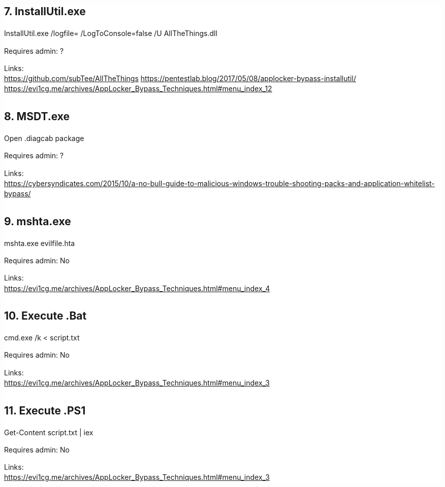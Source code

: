 

## 7. InstallUtil.exe

InstallUtil.exe /logfile= /LogToConsole=false /U AllTheThings.dll

Requires admin: ?

Links:  
https://github.com/subTee/AllTheThings
https://pentestlab.blog/2017/05/08/applocker-bypass-installutil/
https://evi1cg.me/archives/AppLocker_Bypass_Techniques.html#menu_index_12



## 8. MSDT.exe

Open .diagcab package

Requires admin: ?

Links:  
https://cybersyndicates.com/2015/10/a-no-bull-guide-to-malicious-windows-trouble-shooting-packs-and-application-whitelist-bypass/



## 9. mshta.exe

mshta.exe evilfile.hta

Requires admin: No

Links:  
https://evi1cg.me/archives/AppLocker_Bypass_Techniques.html#menu_index_4



## 10. Execute .Bat

cmd.exe /k < script.txt

Requires admin: No

Links:  
https://evi1cg.me/archives/AppLocker_Bypass_Techniques.html#menu_index_3



## 11. Execute .PS1

Get-Content script.txt | iex

Requires admin: No

Links:  
https://evi1cg.me/archives/AppLocker_Bypass_Techniques.html#menu_index_3


